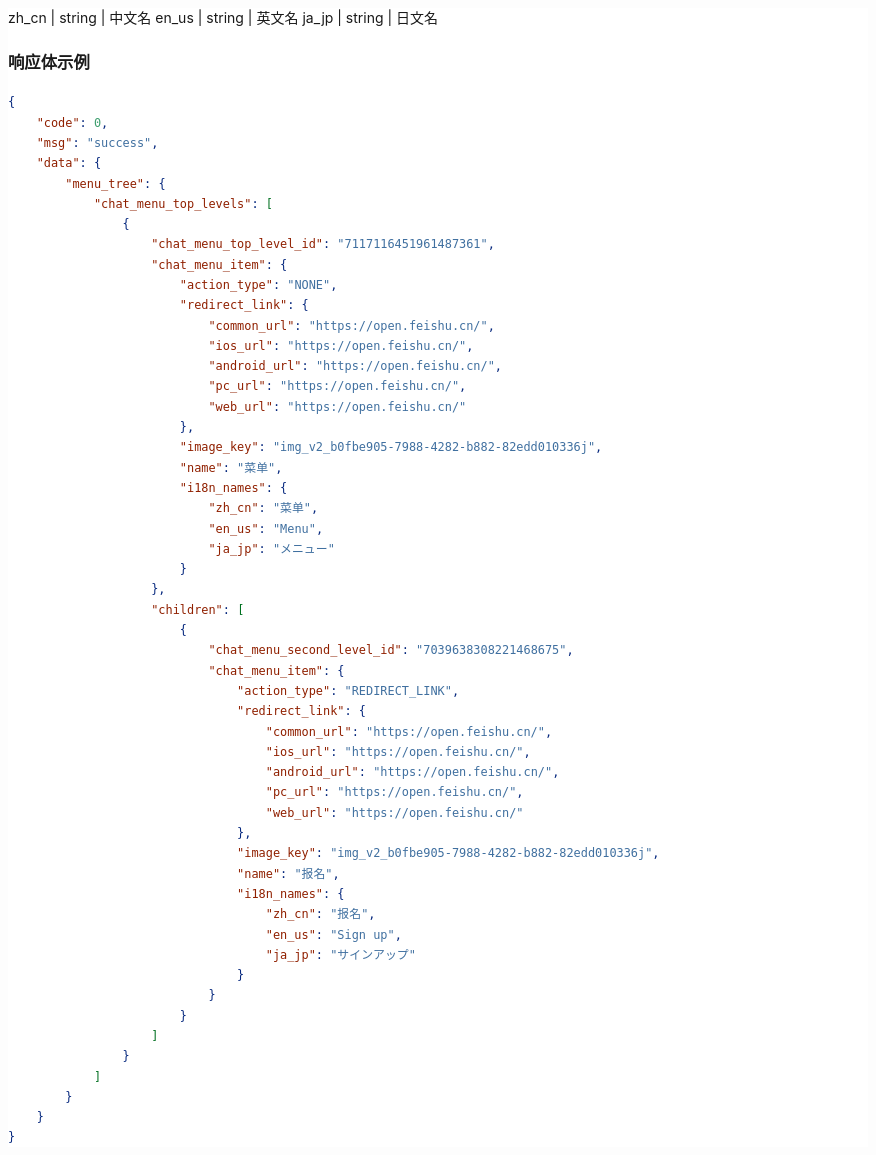 zh_cn | string | 中文名
en_us | string | 英文名
ja_jp | string | 日文名

### 响应体示例
```json
{
    "code": 0,
    "msg": "success",
    "data": {
        "menu_tree": {
            "chat_menu_top_levels": [
                {
                    "chat_menu_top_level_id": "7117116451961487361",
                    "chat_menu_item": {
                        "action_type": "NONE",
                        "redirect_link": {
                            "common_url": "https://open.feishu.cn/",
                            "ios_url": "https://open.feishu.cn/",
                            "android_url": "https://open.feishu.cn/",
                            "pc_url": "https://open.feishu.cn/",
                            "web_url": "https://open.feishu.cn/"
                        },
                        "image_key": "img_v2_b0fbe905-7988-4282-b882-82edd010336j",
                        "name": "菜单",
                        "i18n_names": {
                            "zh_cn": "菜单",
                            "en_us": "Menu",
                            "ja_jp": "メニュー"
                        }
                    },
                    "children": [
                        {
                            "chat_menu_second_level_id": "7039638308221468675",
                            "chat_menu_item": {
                                "action_type": "REDIRECT_LINK",
                                "redirect_link": {
                                    "common_url": "https://open.feishu.cn/",
                                    "ios_url": "https://open.feishu.cn/",
                                    "android_url": "https://open.feishu.cn/",
                                    "pc_url": "https://open.feishu.cn/",
                                    "web_url": "https://open.feishu.cn/"
                                },
                                "image_key": "img_v2_b0fbe905-7988-4282-b882-82edd010336j",
                                "name": "报名",
                                "i18n_names": {
                                    "zh_cn": "报名",
                                    "en_us": "Sign up",
                                    "ja_jp": "サインアップ"
                                }
                            }
                        }
                    ]
                }
            ]
        }
    }
}
```
